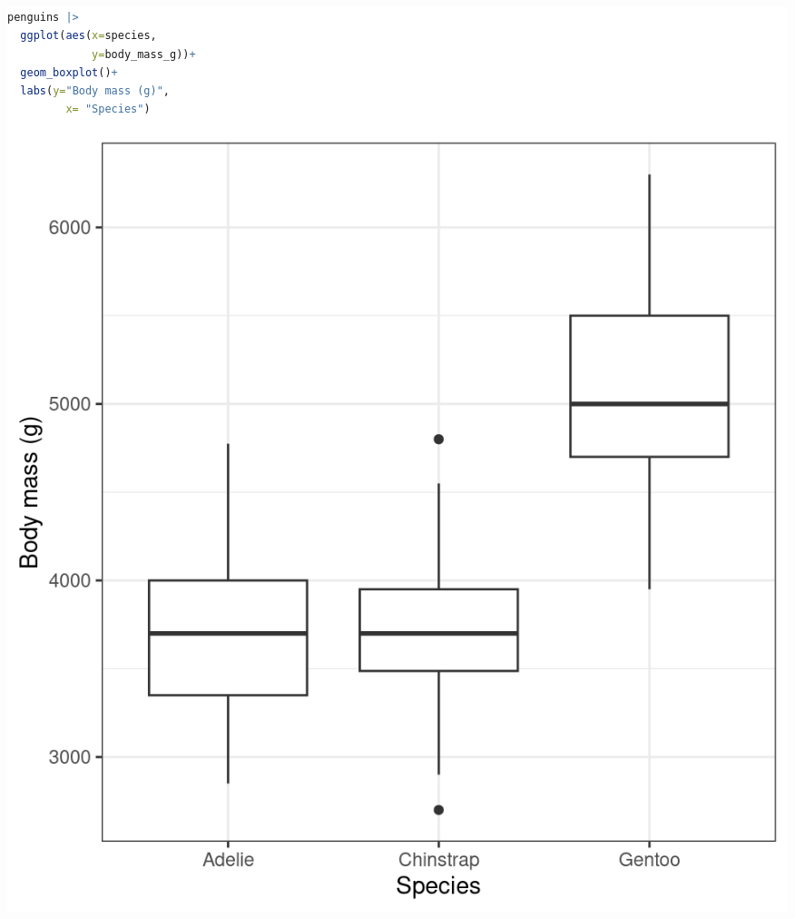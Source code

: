 
```r
penguins |> 
  ggplot(aes(x=species,
             y=body_mass_g))+
  geom_boxplot()+
  labs(y="Body mass (g)",
         x= "Species")
```

<img src="02c-insights_files/figure-html/unnamed-chunk-45-1.png" width="100%" style="display: block; margin: auto;" />
